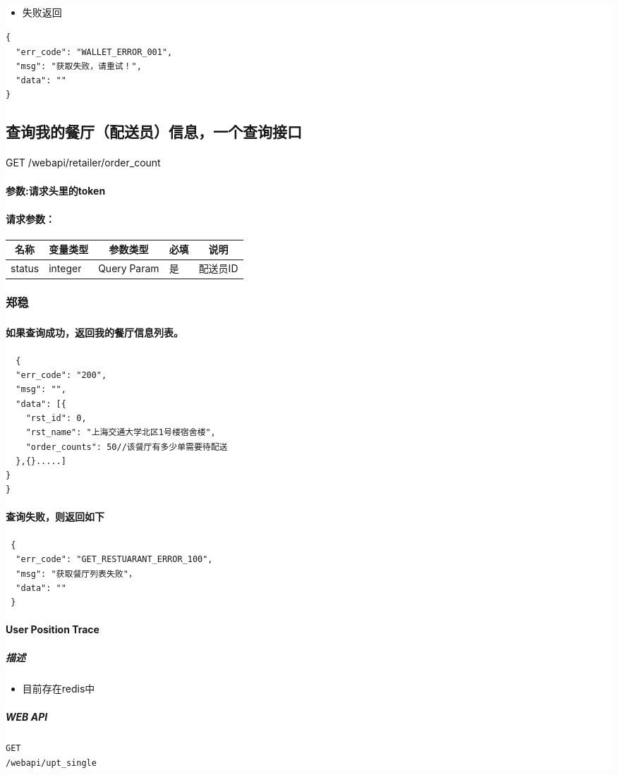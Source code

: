  * 失败返回

```
{
  "err_code": "WALLET_ERROR_001",
  "msg": "获取失败，请重试！",
  "data": ""
}
```


## 查询我的餐厅（配送员）信息，一个查询接口
GET /webapi/retailer/order_count
#### 参数:请求头里的token

#### 请求参数：

| 名称       |  变量类型 | 参数类型     | 必填  | 说明    |
|---        |---       |---          |---   |---     |
|status     |integer   | Query Param | 是   | 配送员ID |

### 郑稳

#### 如果查询成功，返回我的餐厅信息列表。
```
  {
  "err_code": "200",
  "msg": "",
  "data": [{
    "rst_id": 0,
    "rst_name": "上海交通大学北区1号楼宿舍楼",
    "order_counts": 50//该餐厅有多少单需要待配送
  },{}.....]
}
}
```
#### 查询失败，则返回如下

```
 {
  "err_code": "GET_RESTUARANT_ERROR_100",
  "msg": "获取餐厅列表失败"，
  "data": ""
 }
```

#### User Position Trace
##### 描述
* 目前存在redis中
##### WEB API
```
GET
/webapi/upt_single
```
